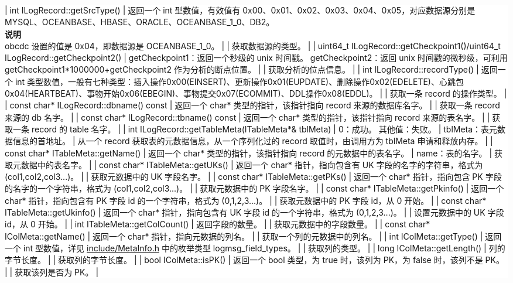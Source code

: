 | int ILogRecord::getSrcType()                                                | 返回一个 int 型数值，有效值有 0x00、0x01、0x02、0x03、0x04、0x05，对应数据源分别是MYSQL、OCEANBASE、HBASE、ORACLE、OCEANBASE_1_0、DB2。 </br>**说明** </br>obcdc 设置的值是 0x04，即数据源是 OCEANBASE_1_0。 |                                                  | 获取数据源的类型。                                                       |
| uint64_t ILogRecord::getCheckpoint1()/uint64_t ILogRecord::getCheckpoint2() | getCheckpoint1：返回一个秒级的 unix 时间戳。 getCheckpoint2：返回 unix 时间戳的微秒级，可利用  getCheckpoint1\*1000000+getCheckpoint2 作为分析的断点位置。                                 |                                                  | 获取分析的位点信息。                                                      |
| int ILogRecord::recordType()                                                | 返回一个 int 类型数值，一般有七种类型：插入操作0x00(EINSERT)、更新操作0x01(EUPDATE)、删除操作0x02(EDELETE)、心跳包0x04(HEARTBEAT)、事物开始0x06(EBEGIN)、事物提交0x07(ECOMMIT)、DDL操作0x08(EDDL)。                     |                                                  | 获取一条 record 的操作类型。                                              |
| const char\* ILogRecord::dbname() const                                     | 返回一个 char\* 类型的指针，该指针指向 record 来源的数据库名字。                                                                                                                               |                                                  | 获取一条 record 来源的 db 名字。                                          |
| const char\* ILogRecord::tbname() const                                     | 返回一个 char\* 类型的指针，该指针指向 record 来源的表名字。                                                                                                                                 |                                                  | 获取一条 record 的 table 名字。                                         |
| int ILogRecord::getTableMeta(ITableMeta\*\& tblMeta)                        | 0：成功。 其他值：失败。                                                                                                                                          | tblMeta：表元数据信息的首地址。                              | 从一个 record 获取表的元数据信息，从一个序列化过的 record 取值时，由调用方为 tblMeta 申请和释放内存。 |
| const char\* ITableMeta::getName()                                          | 返回一个 char\* 类型的指针，该指针指向 record 的元数据中的表名字。                                                                                                                              | name：表的名字。                                       | 获取元数据中的表名字。                                                     |
| const char\* ITableMeta::getUKs()                                           | 返回一个 char\* 指针，指向包含有 UK 字段的名字的字符串，格式为 (col1,col2,col3...)。                                                                                                             |                                                  | 获取元数据中的 UK 字段名字。                                                |
| const char\* ITableMeta::getPKs()                                           | 返回一个 char\* 指针，指向包含 PK 字段的名字的一个字符串，格式为 (col1,col2,col3...)。                                                                                                            |                                                  | 获取元数据中的 PK 字段名字。                                                |
| const char\* ITableMeta::getPkinfo()                                        | 返回一个 char\* 指针，指向包含有 PK 字段 id 的一个字符串，格式为 (0,1,2,3...)。                                                                                                                 |                                                  | 获取元数据中的 PK 字段 id，从 0 开始。                                        |
| const char\* ITableMeta::getUkinfo()                                        | 返回一个 char\* 指针，指向包含有 UK 字段 id 的一个字符串，格式为 (0,1,2,3...)。                                                                                                                 |                                                  | 设置元数据中的 UK 字段 id，从 0 开始。                                        |
| int ITableMeta::getColCount()                                               | 返回字段的数量。                                                                                                                                                               |                                                  | 获取元数据中的字段数量。                                                    |
| const char\* IColMeta::getName()                                            | 返回一个 char\* 指针，指向元数据的列名。                                                                                                                                               |                                                  | 获取一个列的元数据中的列名。                                                  |
| int IColMeta::getType()                                                     | 返回一个 int 型数值，详见 [include/MetaInfo.h](https://github.com/oceanbase/oblogmsg/blob/master/include/MetaInfo.h) 中的枚举类型 logmsg_field_types。                  |                                                  | 获取列的类型。                                                         |
| long IColMeta::getLength()                                                  | 列的字节长度。                                                                                                                                                                |                                                  | 获取列的字节长度。                                                       |
| bool IColMeta::isPK()                                                       | 返回一个 bool 类型，为 true 时，该列为 PK，为 false 时，该列不是 PK。                                                                                                                        |                                                  | 获取该列是否为 PK。                                                     |